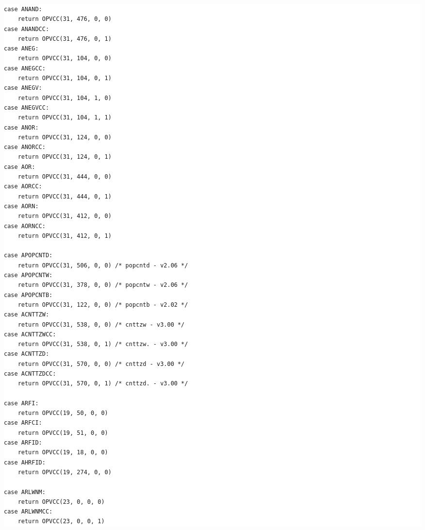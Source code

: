 	case ANAND:
		return OPVCC(31, 476, 0, 0)
	case ANANDCC:
		return OPVCC(31, 476, 0, 1)
	case ANEG:
		return OPVCC(31, 104, 0, 0)
	case ANEGCC:
		return OPVCC(31, 104, 0, 1)
	case ANEGV:
		return OPVCC(31, 104, 1, 0)
	case ANEGVCC:
		return OPVCC(31, 104, 1, 1)
	case ANOR:
		return OPVCC(31, 124, 0, 0)
	case ANORCC:
		return OPVCC(31, 124, 0, 1)
	case AOR:
		return OPVCC(31, 444, 0, 0)
	case AORCC:
		return OPVCC(31, 444, 0, 1)
	case AORN:
		return OPVCC(31, 412, 0, 0)
	case AORNCC:
		return OPVCC(31, 412, 0, 1)

	case APOPCNTD:
		return OPVCC(31, 506, 0, 0) /* popcntd - v2.06 */
	case APOPCNTW:
		return OPVCC(31, 378, 0, 0) /* popcntw - v2.06 */
	case APOPCNTB:
		return OPVCC(31, 122, 0, 0) /* popcntb - v2.02 */
	case ACNTTZW:
		return OPVCC(31, 538, 0, 0) /* cnttzw - v3.00 */
	case ACNTTZWCC:
		return OPVCC(31, 538, 0, 1) /* cnttzw. - v3.00 */
	case ACNTTZD:
		return OPVCC(31, 570, 0, 0) /* cnttzd - v3.00 */
	case ACNTTZDCC:
		return OPVCC(31, 570, 0, 1) /* cnttzd. - v3.00 */

	case ARFI:
		return OPVCC(19, 50, 0, 0)
	case ARFCI:
		return OPVCC(19, 51, 0, 0)
	case ARFID:
		return OPVCC(19, 18, 0, 0)
	case AHRFID:
		return OPVCC(19, 274, 0, 0)

	case ARLWNM:
		return OPVCC(23, 0, 0, 0)
	case ARLWNMCC:
		return OPVCC(23, 0, 0, 1)

